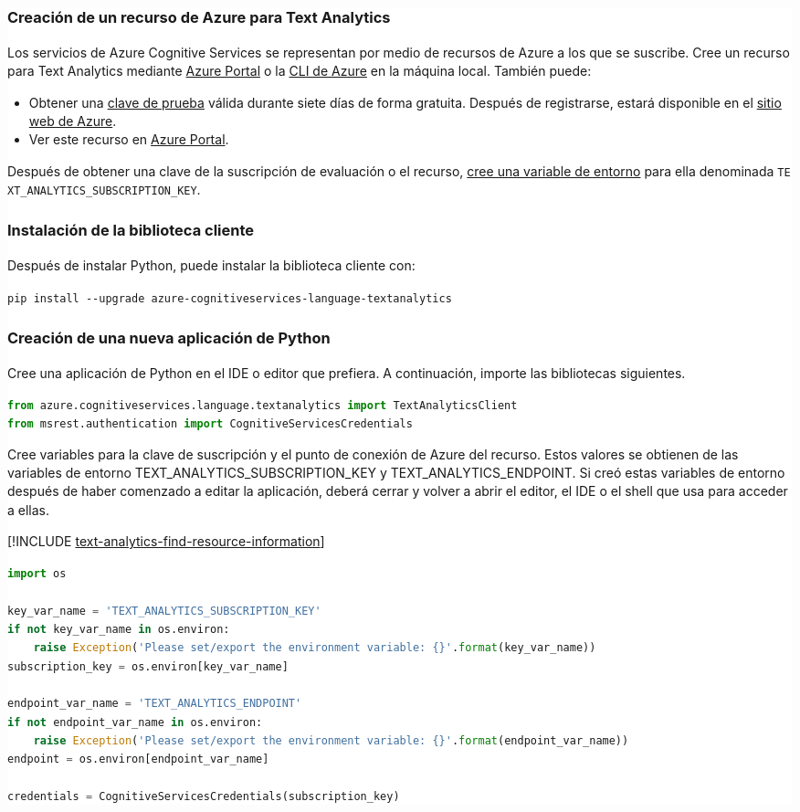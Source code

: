 ### <a name="create-a-text-analytics-azure-resource"></a>Creación de un recurso de Azure para Text Analytics

Los servicios de Azure Cognitive Services se representan por medio de recursos de Azure a los que se suscribe. Cree un recurso para Text Analytics mediante [Azure Portal](../../cognitive-services-apis-create-account.md) o la [CLI de Azure](../../cognitive-services-apis-create-account-cli.md) en la máquina local. También puede:

* Obtener una [clave de prueba](https://azure.microsoft.com/try/cognitive-services/#decision) válida durante siete días de forma gratuita. Después de registrarse, estará disponible en el [sitio web de Azure](https://azure.microsoft.com/try/cognitive-services/my-apis/).  
* Ver este recurso en [Azure Portal](https://portal.azure.com/).

Después de obtener una clave de la suscripción de evaluación o el recurso, [cree una variable de entorno](https://docs.microsoft.com/azure/cognitive-services/cognitive-services-apis-create-account#configure-an-environment-variable-for-authentication) para ella denominada `TEXT_ANALYTICS_SUBSCRIPTION_KEY`.

### <a name="install-the-client-library"></a>Instalación de la biblioteca cliente

Después de instalar Python, puede instalar la biblioteca cliente con:

```console
pip install --upgrade azure-cognitiveservices-language-textanalytics
```

### <a name="create-a-new-python-application"></a>Creación de una nueva aplicación de Python

Cree una aplicación de Python en el IDE o editor que prefiera. A continuación, importe las bibliotecas siguientes.

```python
from azure.cognitiveservices.language.textanalytics import TextAnalyticsClient
from msrest.authentication import CognitiveServicesCredentials
```

Cree variables para la clave de suscripción y el punto de conexión de Azure del recurso. Estos valores se obtienen de las variables de entorno TEXT_ANALYTICS_SUBSCRIPTION_KEY y TEXT_ANALYTICS_ENDPOINT. Si creó estas variables de entorno después de haber comenzado a editar la aplicación, deberá cerrar y volver a abrir el editor, el IDE o el shell que usa para acceder a ellas.

[!INCLUDE [text-analytics-find-resource-information](../includes/find-azure-resource-info.md)]

```python
import os

key_var_name = 'TEXT_ANALYTICS_SUBSCRIPTION_KEY'
if not key_var_name in os.environ:
    raise Exception('Please set/export the environment variable: {}'.format(key_var_name))
subscription_key = os.environ[key_var_name]

endpoint_var_name = 'TEXT_ANALYTICS_ENDPOINT'
if not endpoint_var_name in os.environ:
    raise Exception('Please set/export the environment variable: {}'.format(endpoint_var_name))
endpoint = os.environ[endpoint_var_name]

credentials = CognitiveServicesCredentials(subscription_key)
```
